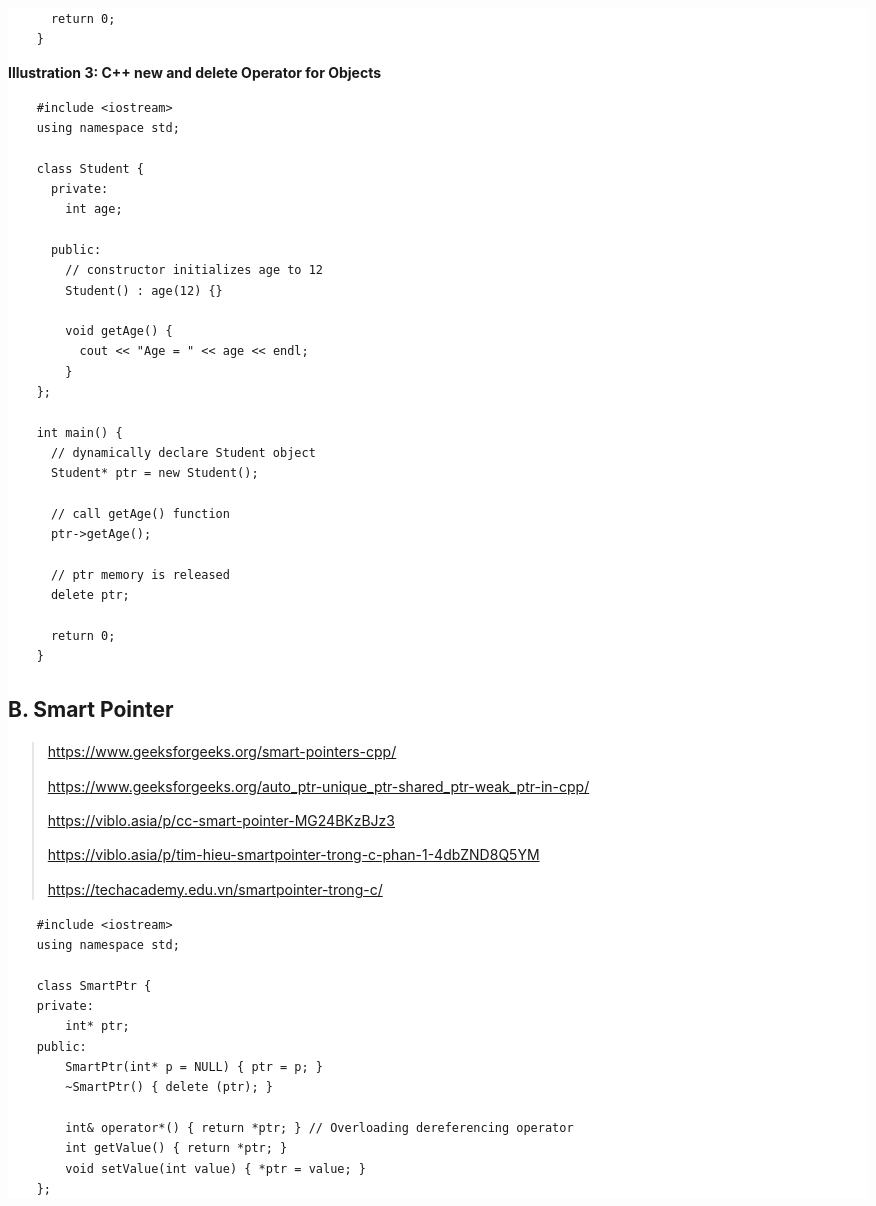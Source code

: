 		  return 0;
		}

**Illustration 3: C++ new and delete Operator for Objects**
		
		#include <iostream>
		using namespace std;
		
		class Student {
		  private:
		    int age;
		
		  public:
		    // constructor initializes age to 12
		    Student() : age(12) {}
		
		    void getAge() {
		      cout << "Age = " << age << endl;
		    }
		};
		
		int main() {
		  // dynamically declare Student object
		  Student* ptr = new Student();
		
		  // call getAge() function
		  ptr->getAge();
		
		  // ptr memory is released
		  delete ptr;
		
		  return 0;
		}

## B. Smart Pointer
> https://www.geeksforgeeks.org/smart-pointers-cpp/
>
> https://www.geeksforgeeks.org/auto_ptr-unique_ptr-shared_ptr-weak_ptr-in-cpp/
>
> https://viblo.asia/p/cc-smart-pointer-MG24BKzBJz3
>
> https://viblo.asia/p/tim-hieu-smartpointer-trong-c-phan-1-4dbZND8Q5YM
>
> https://techacademy.edu.vn/smartpointer-trong-c/

		#include <iostream>
		using namespace std;
		 
		class SmartPtr {
		private:
		    int* ptr; 
		public:
		    SmartPtr(int* p = NULL) { ptr = p; }
		    ~SmartPtr() { delete (ptr); }
		 
		    int& operator*() { return *ptr; } // Overloading dereferencing operator
		    int getValue() { return *ptr; }
		    void setValue(int value) { *ptr = value; }
		};
		 